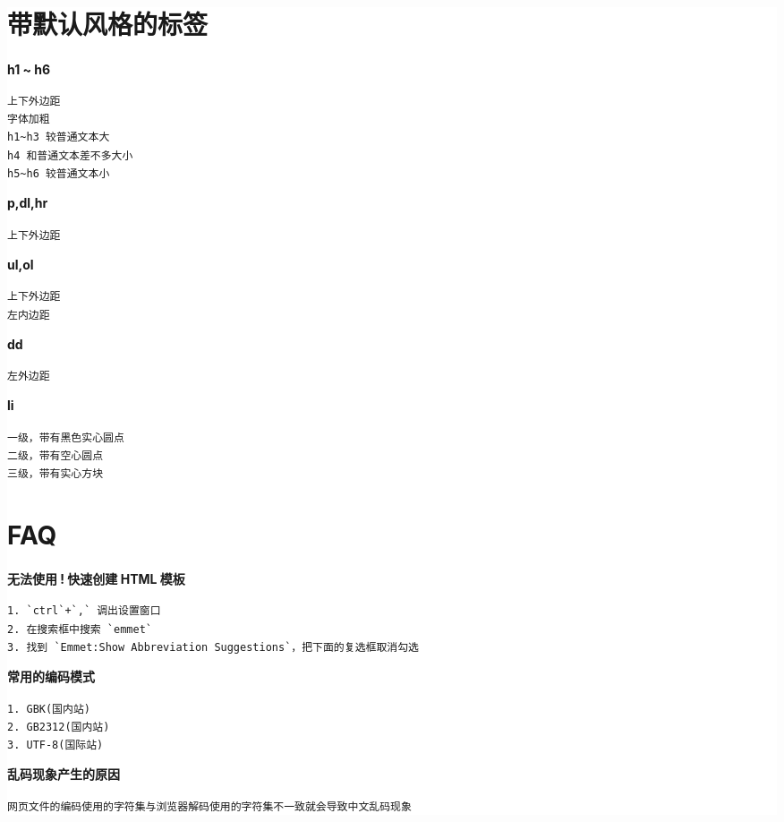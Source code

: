 # 带默认风格的标签
**h1 ~ h6**
```
上下外边距
字体加粗
h1~h3 较普通文本大
h4 和普通文本差不多大小
h5~h6 较普通文本小
```
**p,dl,hr**
```
上下外边距
```
**ul,ol**
```
上下外边距
左内边距
```
**dd**
```
左外边距
```
**li**
```
一级，带有黑色实心圆点
二级，带有空心圆点
三级，带有实心方块
```

# FAQ
**无法使用 ! 快速创建 HTML 模板**
```
1. `ctrl`+`,` 调出设置窗口
2. 在搜索框中搜索 `emmet` 
3. 找到 `Emmet:Show Abbreviation Suggestions`，把下面的复选框取消勾选
```

**常用的编码模式**
```
1. GBK(国内站)
2. GB2312(国内站)
3. UTF-8(国际站)
```

**乱码现象产生的原因**
```
网页文件的编码使用的字符集与浏览器解码使用的字符集不一致就会导致中文乱码现象
```